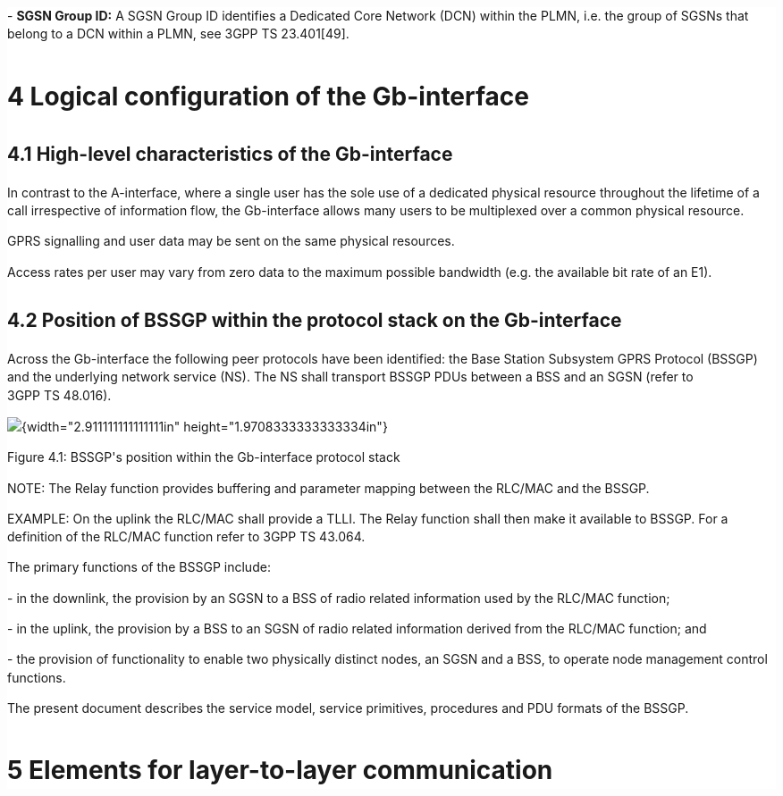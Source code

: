\- **SGSN Group ID:** A SGSN Group ID identifies a Dedicated Core
Network (DCN) within the PLMN, i.e. the group of SGSNs that belong to a
DCN within a PLMN, see 3GPP TS 23.401\[49\].

4 Logical configuration of the Gb-interface
===========================================

4.1 High-level characteristics of the Gb-interface
--------------------------------------------------

In contrast to the A-interface, where a single user has the sole use of
a dedicated physical resource throughout the lifetime of a call
irrespective of information flow, the Gb-interface allows many users to
be multiplexed over a common physical resource.

GPRS signalling and user data may be sent on the same physical
resources.

Access rates per user may vary from zero data to the maximum possible
bandwidth (e.g. the available bit rate of an E1).

4.2 Position of BSSGP within the protocol stack on the Gb-interface
-------------------------------------------------------------------

Across the Gb-interface the following peer protocols have been
identified: the Base Station Subsystem GPRS Protocol (BSSGP) and the
underlying network service (NS). The NS shall transport BSSGP PDUs
between a BSS and an SGSN (refer to 3GPP TS 48.016).

![](media/image3.wmf){width="2.911111111111111in"
height="1.9708333333333334in"}

Figure 4.1: BSSGP\'s position within the Gb-interface protocol stack

NOTE: The Relay function provides buffering and parameter mapping
between the RLC/MAC and the BSSGP.

EXAMPLE: On the uplink the RLC/MAC shall provide a TLLI. The Relay
function shall then make it available to BSSGP. For a definition of the
RLC/MAC function refer to 3GPP TS 43.064.

The primary functions of the BSSGP include:

\- in the downlink, the provision by an SGSN to a BSS of radio related
information used by the RLC/MAC function;

\- in the uplink, the provision by a BSS to an SGSN of radio related
information derived from the RLC/MAC function; and

\- the provision of functionality to enable two physically distinct
nodes, an SGSN and a BSS, to operate node management control functions.

The present document describes the service model, service primitives,
procedures and PDU formats of the BSSGP.

5 Elements for layer-to-layer communication
===========================================
